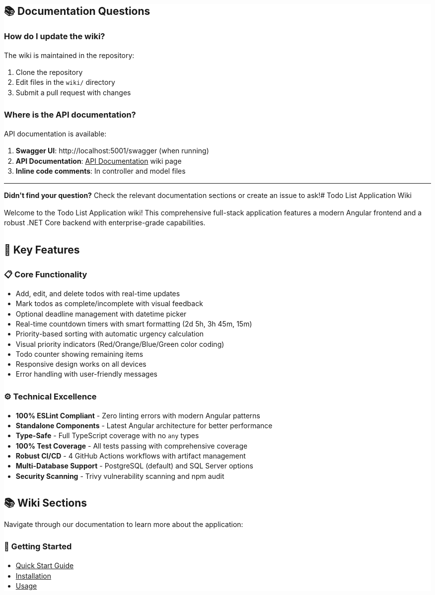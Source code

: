 ## 📚 Documentation Questions

### How do I update the wiki?
The wiki is maintained in the repository:
1. Clone the repository
2. Edit files in the `wiki/` directory
3. Submit a pull request with changes

### Where is the API documentation?
API documentation is available:
1. **Swagger UI**: http://localhost:5001/swagger (when running)
2. **API Documentation**: [API Documentation](API-Documentation) wiki page
3. **Inline code comments**: In controller and model files

---
**Didn't find your question?** Check the relevant documentation sections or create an issue to ask!# Todo List Application Wiki

Welcome to the Todo List Application wiki! This comprehensive full-stack application features a modern Angular frontend and a robust .NET Core backend with enterprise-grade capabilities.

## 🌟 Key Features

### 📋 Core Functionality
- Add, edit, and delete todos with real-time updates
- Mark todos as complete/incomplete with visual feedback
- Optional deadline management with datetime picker
- Real-time countdown timers with smart formatting (2d 5h, 3h 45m, 15m)
- Priority-based sorting with automatic urgency calculation
- Visual priority indicators (Red/Orange/Blue/Green color coding)
- Todo counter showing remaining items
- Responsive design works on all devices
- Error handling with user-friendly messages

### ⚙️ Technical Excellence
- **100% ESLint Compliant** - Zero linting errors with modern Angular patterns
- **Standalone Components** - Latest Angular architecture for better performance
- **Type-Safe** - Full TypeScript coverage with no `any` types
- **100% Test Coverage** - All tests passing with comprehensive coverage
- **Robust CI/CD** - 4 GitHub Actions workflows with artifact management
- **Multi-Database Support** - PostgreSQL (default) and SQL Server options
- **Security Scanning** - Trivy vulnerability scanning and npm audit

## 📚 Wiki Sections

Navigate through our documentation to learn more about the application:

### 🚀 Getting Started
- [Quick Start Guide](Quick-Start-Guide)
- [Installation](Installation)
- [Usage](Usage)
